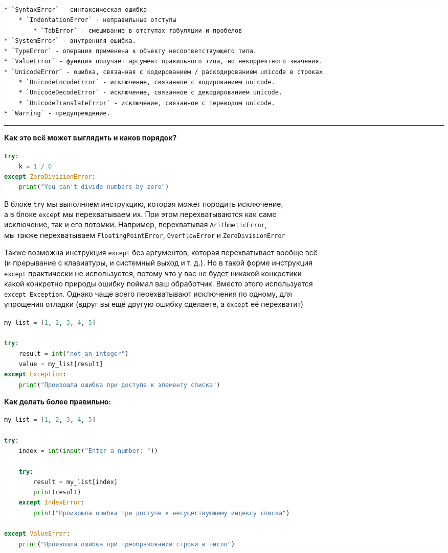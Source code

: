     * `SyntaxError` - синтаксическая ошибка
        * `IndentationError` - неправильные отступы
            * `TabError` - смешивание в отступах табуляции и пробелов
    * `SystemError` - внутренняя ошибка.
    * `TypeError` - операция применена к объекту несоответствующего типа.
    * `ValueError` - функция получает аргумент правильного типа, но некорректного значения.
    * `UnicodeError` - ошибка, связанная с кодированием / раскодированием unicode в строках
        * `UnicodeEncodeError` - исключение, связанное с кодированием unicode.
        * `UnicodeDecodeError` - исключение, связанное с декодированием unicode.
        * `UnicodeTranslateError` - исключение, связанное с переводом unicode.
    * `Warning` - предупреждение.

---

**Как это всё может выглядить и каков порядок?**

```python
try:
    k = 1 / 0
except ZeroDivisionError:
    print("You can't divide numbers by zero")
```

В блоке `try` мы выполняем инструкцию, которая может породить исключение,             
а в блоке `except` мы перехватываем их. При этом перехватываются как само              
исключение, так и его потомки. Например, перехватывая `ArithmeticError`,             
мы также перехватываем `FloatingPointError`, `OverflowError` и `ZeroDivisionError`

Также возможна инструкция `except` без аргументов, которая перехватывает вообще всё           
(и прерывание с клавиатуры, и системный выход и т. д.). Но в такой форме инструкция           
`except` практически не используется, потому что у вас не будет никакой конкретики            
какой конкретно природы ошибку поймал ваш обработчик. Вместо этого используется             
`except Exception`. Однако чаще всего перехватывают исключения по одному, для             
упрощения отладки (вдруг вы ещё другую ошибку сделаете, а `except` её перехватит)

```python
my_list = [1, 2, 3, 4, 5]

try:
    result = int("not_an_integer")
    value = my_list[result]
except Exception:
    print("Произошла ошибка при доступе к элементу списка")
```

**Как делать более правильно:**

```python
my_list = [1, 2, 3, 4, 5]

try:
    index = int(input("Enter a number: "))

    try:
        result = my_list[index]
        print(result)
    except IndexError:
        print("Произошла ошибка при доступе к несуществующему индексу списка")

except ValueError:
    print("Произошла ошибка при преобразовании строки в число")
```
